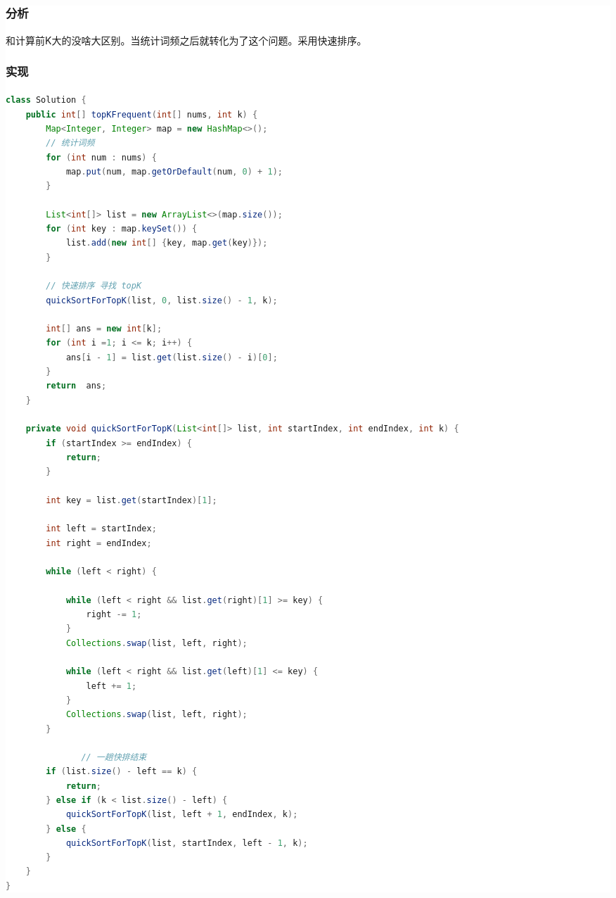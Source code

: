 ### 分析

和计算前K大的没啥大区别。当统计词频之后就转化为了这个问题。采用快速排序。

### 实现

```java
class Solution {
    public int[] topKFrequent(int[] nums, int k) {
        Map<Integer, Integer> map = new HashMap<>();
        // 统计词频
        for (int num : nums) {
            map.put(num, map.getOrDefault(num, 0) + 1);
        }

        List<int[]> list = new ArrayList<>(map.size());
        for (int key : map.keySet()) {
            list.add(new int[] {key, map.get(key)});
        }

        // 快速排序 寻找 topK
        quickSortForTopK(list, 0, list.size() - 1, k);

        int[] ans = new int[k];
        for (int i =1; i <= k; i++) {
            ans[i - 1] = list.get(list.size() - i)[0];
        }
        return  ans;
    }

    private void quickSortForTopK(List<int[]> list, int startIndex, int endIndex, int k) {
        if (startIndex >= endIndex) {
            return;
        }

        int key = list.get(startIndex)[1];

        int left = startIndex;
        int right = endIndex;

        while (left < right) {

            while (left < right && list.get(right)[1] >= key) {
                right -= 1;
            }
            Collections.swap(list, left, right);

            while (left < right && list.get(left)[1] <= key) {
                left += 1;
            }
            Collections.swap(list, left, right);
        }

               // 一趟快排结束
        if (list.size() - left == k) {
            return;
        } else if (k < list.size() - left) {
            quickSortForTopK(list, left + 1, endIndex, k);
        } else {
            quickSortForTopK(list, startIndex, left - 1, k);
        }
    }
}
```